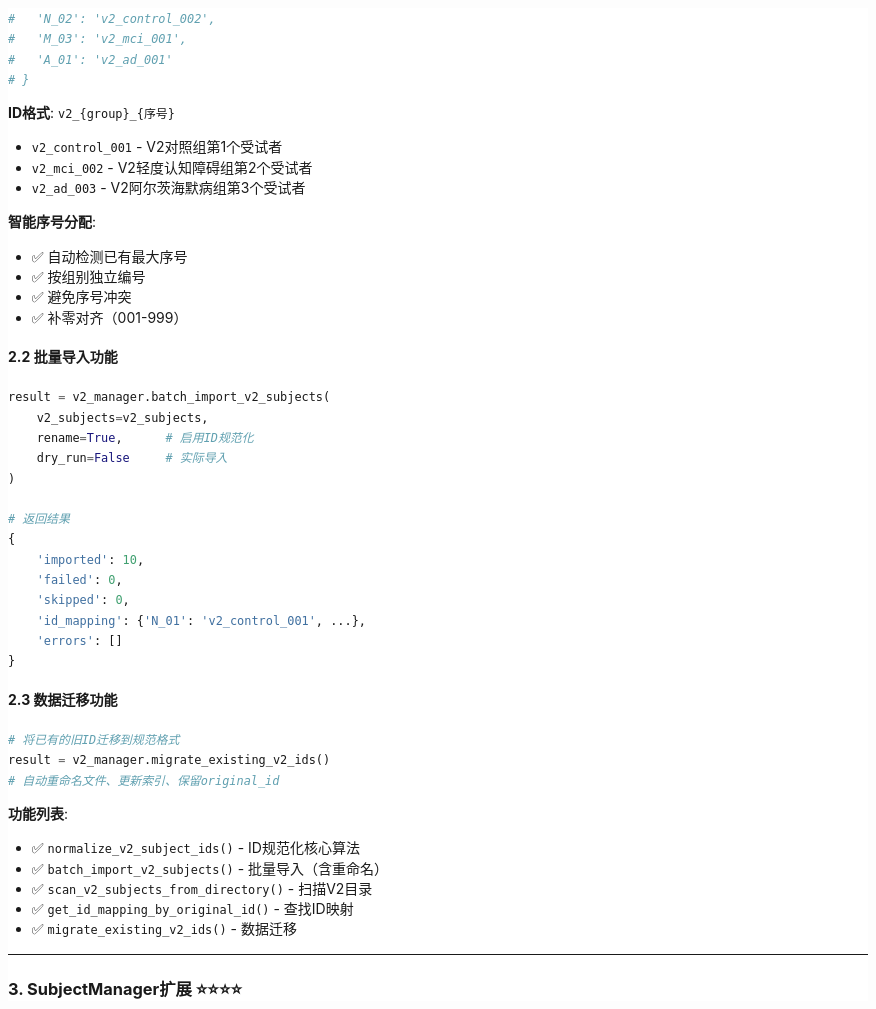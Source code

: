 ```python
#   'N_02': 'v2_control_002',
#   'M_03': 'v2_mci_001',
#   'A_01': 'v2_ad_001'
# }
```

**ID格式**: `v2_{group}_{序号}`
- `v2_control_001` - V2对照组第1个受试者
- `v2_mci_002` - V2轻度认知障碍组第2个受试者
- `v2_ad_003` - V2阿尔茨海默病组第3个受试者

**智能序号分配**:
- ✅ 自动检测已有最大序号
- ✅ 按组别独立编号
- ✅ 避免序号冲突
- ✅ 补零对齐（001-999）

#### 2.2 批量导入功能
```python
result = v2_manager.batch_import_v2_subjects(
    v2_subjects=v2_subjects,
    rename=True,      # 启用ID规范化
    dry_run=False     # 实际导入
)

# 返回结果
{
    'imported': 10,
    'failed': 0,
    'skipped': 0,
    'id_mapping': {'N_01': 'v2_control_001', ...},
    'errors': []
}
```

#### 2.3 数据迁移功能
```python
# 将已有的旧ID迁移到规范格式
result = v2_manager.migrate_existing_v2_ids()
# 自动重命名文件、更新索引、保留original_id
```

**功能列表**:
- ✅ `normalize_v2_subject_ids()` - ID规范化核心算法
- ✅ `batch_import_v2_subjects()` - 批量导入（含重命名）
- ✅ `scan_v2_subjects_from_directory()` - 扫描V2目录
- ✅ `get_id_mapping_by_original_id()` - 查找ID映射
- ✅ `migrate_existing_v2_ids()` - 数据迁移

---

### 3. SubjectManager扩展 ⭐⭐⭐⭐
